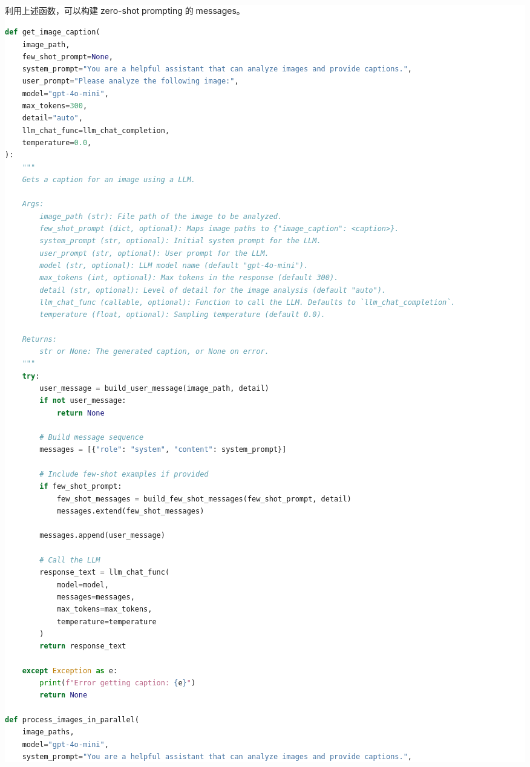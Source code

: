 利用上述函数，可以构建 zero-shot prompting 的 messages。

```python
def get_image_caption(
    image_path,
    few_shot_prompt=None,
    system_prompt="You are a helpful assistant that can analyze images and provide captions.",
    user_prompt="Please analyze the following image:",
    model="gpt-4o-mini",
    max_tokens=300,
    detail="auto",
    llm_chat_func=llm_chat_completion,
    temperature=0.0,
):
    """
    Gets a caption for an image using a LLM.

    Args:
        image_path (str): File path of the image to be analyzed.
        few_shot_prompt (dict, optional): Maps image paths to {"image_caption": <caption>}.
        system_prompt (str, optional): Initial system prompt for the LLM.
        user_prompt (str, optional): User prompt for the LLM.
        model (str, optional): LLM model name (default "gpt-4o-mini").
        max_tokens (int, optional): Max tokens in the response (default 300).
        detail (str, optional): Level of detail for the image analysis (default "auto").
        llm_chat_func (callable, optional): Function to call the LLM. Defaults to `llm_chat_completion`.
        temperature (float, optional): Sampling temperature (default 0.0).

    Returns:
        str or None: The generated caption, or None on error.
    """
    try:
        user_message = build_user_message(image_path, detail)
        if not user_message:
            return None

        # Build message sequence
        messages = [{"role": "system", "content": system_prompt}]

        # Include few-shot examples if provided
        if few_shot_prompt:
            few_shot_messages = build_few_shot_messages(few_shot_prompt, detail)
            messages.extend(few_shot_messages)

        messages.append(user_message)

        # Call the LLM
        response_text = llm_chat_func(
            model=model,
            messages=messages,
            max_tokens=max_tokens,
            temperature=temperature
        )
        return response_text

    except Exception as e:
        print(f"Error getting caption: {e}")
        return None

def process_images_in_parallel(
    image_paths,
    model="gpt-4o-mini",
    system_prompt="You are a helpful assistant that can analyze images and provide captions.",
```